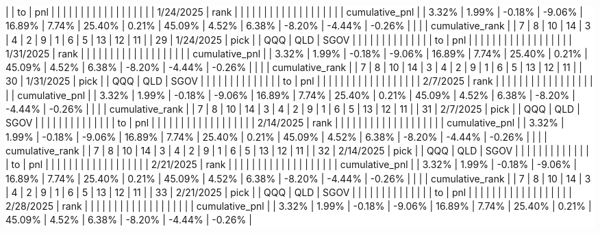 |               |     to     |       pnl       |             |        |         |        |           |        |        |        |        |          |          |          |        |          |                |
|               |  1/24/2025 |       rank      |             |        |         |        |           |        |        |        |        |          |          |          |        |          |                |
|               |            |  cumulative_pnl |             |  3.32% |  1.99%  | -0.18% |   -9.06%  | 16.89% |  7.74% | 25.40% |  0.21% |  45.09%  |   4.52%  |   6.38%  | -8.20% |  -4.44%  |     -0.26%     |
|               |            | cumulative_rank |             |    7   |    8    |   10   |     14    |    3   |    4   |    2   |    9   |     1    |     6    |     5    |   13   |    12    |       11       |
|       29      |  1/24/2025 |       pick      |             |   QQQ  |   QLD   |  SGOV  |           |        |        |        |        |          |          |          |        |          |                |
|               |     to     |       pnl       |             |        |         |        |           |        |        |        |        |          |          |          |        |          |                |
|               |  1/31/2025 |       rank      |             |        |         |        |           |        |        |        |        |          |          |          |        |          |                |
|               |            |  cumulative_pnl |             |  3.32% |  1.99%  | -0.18% |   -9.06%  | 16.89% |  7.74% | 25.40% |  0.21% |  45.09%  |   4.52%  |   6.38%  | -8.20% |  -4.44%  |     -0.26%     |
|               |            | cumulative_rank |             |    7   |    8    |   10   |     14    |    3   |    4   |    2   |    9   |     1    |     6    |     5    |   13   |    12    |       11       |
|       30      |  1/31/2025 |       pick      |             |   QQQ  |   QLD   |  SGOV  |           |        |        |        |        |          |          |          |        |          |                |
|               |     to     |       pnl       |             |        |         |        |           |        |        |        |        |          |          |          |        |          |                |
|               |  2/7/2025  |       rank      |             |        |         |        |           |        |        |        |        |          |          |          |        |          |                |
|               |            |  cumulative_pnl |             |  3.32% |  1.99%  | -0.18% |   -9.06%  | 16.89% |  7.74% | 25.40% |  0.21% |  45.09%  |   4.52%  |   6.38%  | -8.20% |  -4.44%  |     -0.26%     |
|               |            | cumulative_rank |             |    7   |    8    |   10   |     14    |    3   |    4   |    2   |    9   |     1    |     6    |     5    |   13   |    12    |       11       |
|       31      |  2/7/2025  |       pick      |             |   QQQ  |   QLD   |  SGOV  |           |        |        |        |        |          |          |          |        |          |                |
|               |     to     |       pnl       |             |        |         |        |           |        |        |        |        |          |          |          |        |          |                |
|               |  2/14/2025 |       rank      |             |        |         |        |           |        |        |        |        |          |          |          |        |          |                |
|               |            |  cumulative_pnl |             |  3.32% |  1.99%  | -0.18% |   -9.06%  | 16.89% |  7.74% | 25.40% |  0.21% |  45.09%  |   4.52%  |   6.38%  | -8.20% |  -4.44%  |     -0.26%     |
|               |            | cumulative_rank |             |    7   |    8    |   10   |     14    |    3   |    4   |    2   |    9   |     1    |     6    |     5    |   13   |    12    |       11       |
|       32      |  2/14/2025 |       pick      |             |   QQQ  |   QLD   |  SGOV  |           |        |        |        |        |          |          |          |        |          |                |
|               |     to     |       pnl       |             |        |         |        |           |        |        |        |        |          |          |          |        |          |                |
|               |  2/21/2025 |       rank      |             |        |         |        |           |        |        |        |        |          |          |          |        |          |                |
|               |            |  cumulative_pnl |             |  3.32% |  1.99%  | -0.18% |   -9.06%  | 16.89% |  7.74% | 25.40% |  0.21% |  45.09%  |   4.52%  |   6.38%  | -8.20% |  -4.44%  |     -0.26%     |
|               |            | cumulative_rank |             |    7   |    8    |   10   |     14    |    3   |    4   |    2   |    9   |     1    |     6    |     5    |   13   |    12    |       11       |
|       33      |  2/21/2025 |       pick      |             |   QQQ  |   QLD   |  SGOV  |           |        |        |        |        |          |          |          |        |          |                |
|               |     to     |       pnl       |             |        |         |        |           |        |        |        |        |          |          |          |        |          |                |
|               |  2/28/2025 |       rank      |             |        |         |        |           |        |        |        |        |          |          |          |        |          |                |
|               |            |  cumulative_pnl |             |  3.32% |  1.99%  | -0.18% |   -9.06%  | 16.89% |  7.74% | 25.40% |  0.21% |  45.09%  |   4.52%  |   6.38%  | -8.20% |  -4.44%  |     -0.26%     |